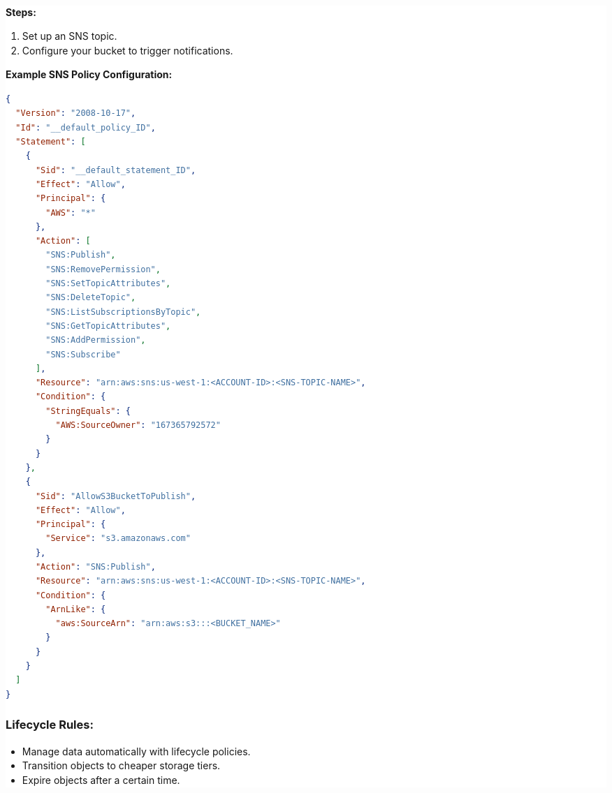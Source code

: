 **Steps:**
1. Set up an SNS topic.
2. Configure your bucket to trigger notifications.

**Example SNS Policy Configuration:**
```json
{
  "Version": "2008-10-17",
  "Id": "__default_policy_ID",
  "Statement": [
    {
      "Sid": "__default_statement_ID",
      "Effect": "Allow",
      "Principal": {
        "AWS": "*"
      },
      "Action": [
        "SNS:Publish",
        "SNS:RemovePermission",
        "SNS:SetTopicAttributes",
        "SNS:DeleteTopic",
        "SNS:ListSubscriptionsByTopic",
        "SNS:GetTopicAttributes",
        "SNS:AddPermission",
        "SNS:Subscribe"
      ],
      "Resource": "arn:aws:sns:us-west-1:<ACCOUNT-ID>:<SNS-TOPIC-NAME>",
      "Condition": {
        "StringEquals": {
          "AWS:SourceOwner": "167365792572"
        }
      }
    },
    {
      "Sid": "AllowS3BucketToPublish",
      "Effect": "Allow",
      "Principal": {
        "Service": "s3.amazonaws.com"
      },
      "Action": "SNS:Publish",
      "Resource": "arn:aws:sns:us-west-1:<ACCOUNT-ID>:<SNS-TOPIC-NAME>",
      "Condition": {
        "ArnLike": {
          "aws:SourceArn": "arn:aws:s3:::<BUCKET_NAME>"
        }
      }
    }
  ]
}
```


### Lifecycle Rules:
- Manage data automatically with lifecycle policies.
- Transition objects to cheaper storage tiers.
- Expire objects after a certain time.
